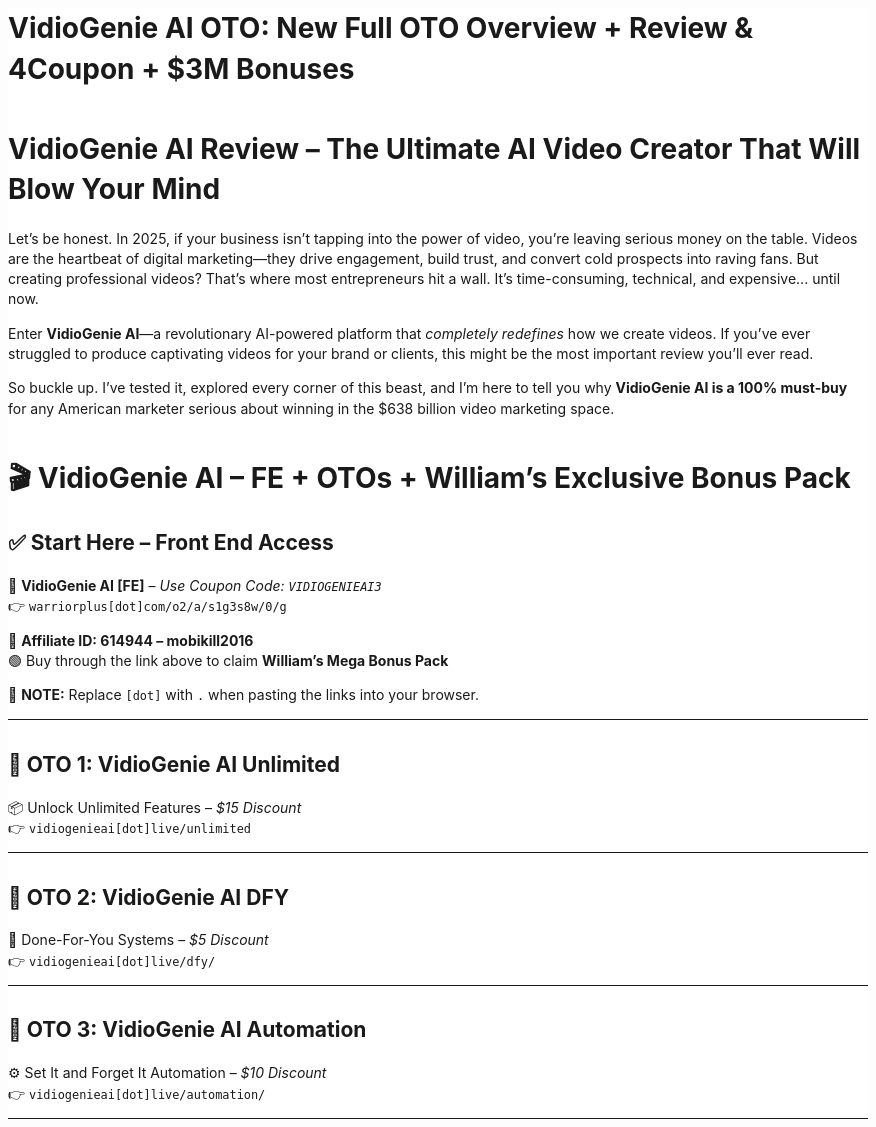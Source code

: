 # VidioGenie AI OTO: New Full OTO Overview + Review & 4Coupon + $3M Bonuses
<h1 data-start="0" data-end="83"><strong data-start="2" data-end="83">VidioGenie AI Review – The Ultimate AI Video Creator That Will Blow Your Mind</strong></h1>
<p data-start="85" data-end="474">Let’s be honest. In 2025, if your business isn’t tapping into the power of video, you’re leaving serious money on the table. Videos are the heartbeat of digital marketing—they drive engagement, build trust, and convert cold prospects into raving fans. But creating professional videos? That’s where most entrepreneurs hit a wall. It’s time-consuming, technical, and expensive... until now.</p>
<p data-start="476" data-end="725">Enter <strong data-start="482" data-end="499">VidioGenie AI</strong>—a revolutionary AI-powered platform that <em data-start="541" data-end="563">completely redefines</em> how we create videos. If you’ve ever struggled to produce captivating videos for your brand or clients, this might be the most important review you’ll ever read.</p>
<p data-start="727" data-end="950">So buckle up. I’ve tested it, explored every corner of this beast, and I’m here to tell you why <strong data-start="823" data-end="859">VidioGenie AI is a 100% must-buy</strong> for any American marketer serious about winning in the $638 billion video marketing space.</p>

# 🎬 VidioGenie AI – FE + OTOs + William’s Exclusive Bonus Pack

## ✅ Start Here – Front End Access  
💼 **VidioGenie AI [FE]** – *Use Coupon Code: `VIDIOGENIEAI3`*  
👉 `warriorplus[dot]com/o2/a/s1g3s8w/0/g`

🔑 **Affiliate ID: 614944 – mobikill2016**  
🟢 Buy through the link above to claim **William’s Mega Bonus Pack**

📝 **NOTE:** Replace `[dot]` with `.` when pasting the links into your browser.

---

## 🚀 OTO 1: VidioGenie AI Unlimited  
📦 Unlock Unlimited Features – *$15 Discount*  
👉 `vidiogenieai[dot]live/unlimited`

---

## 🚀 OTO 2: VidioGenie AI DFY  
📂 Done-For-You Systems – *$5 Discount*  
👉 `vidiogenieai[dot]live/dfy/`

---

## 🚀 OTO 3: VidioGenie AI Automation  
⚙️ Set It and Forget It Automation – *$10 Discount*  
👉 `vidiogenieai[dot]live/automation/`

---